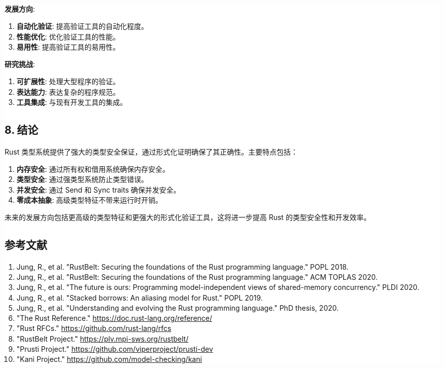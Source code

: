 **发展方向**:

1. **自动化验证**: 提高验证工具的自动化程度。
2. **性能优化**: 优化验证工具的性能。
3. **易用性**: 提高验证工具的易用性。

**研究挑战**:

1. **可扩展性**: 处理大型程序的验证。
2. **表达能力**: 表达复杂的程序规范。
3. **工具集成**: 与现有开发工具的集成。

## 8. 结论

Rust 类型系统提供了强大的类型安全保证，通过形式化证明确保了其正确性。主要特点包括：

1. **内存安全**: 通过所有权和借用系统确保内存安全。
2. **类型安全**: 通过强类型系统防止类型错误。
3. **并发安全**: 通过 Send 和 Sync traits 确保并发安全。
4. **零成本抽象**: 高级类型特征不带来运行时开销。

未来的发展方向包括更高级的类型特征和更强大的形式化验证工具，这将进一步提高 Rust 的类型安全性和开发效率。

## 参考文献

1. Jung, R., et al. "RustBelt: Securing the foundations of the Rust programming language." POPL 2018.
2. Jung, R., et al. "RustBelt: Securing the foundations of the Rust programming language." ACM TOPLAS 2020.
3. Jung, R., et al. "The future is ours: Programming model-independent views of shared-memory concurrency." PLDI 2020.
4. Jung, R., et al. "Stacked borrows: An aliasing model for Rust." POPL 2019.
5. Jung, R., et al. "Understanding and evolving the Rust programming language." PhD thesis, 2020.
6. "The Rust Reference." <https://doc.rust-lang.org/reference/>
7. "Rust RFCs." <https://github.com/rust-lang/rfcs>
8. "RustBelt Project." <https://plv.mpi-sws.org/rustbelt/>
9. "Prusti Project." <https://github.com/viperproject/prusti-dev>
10. "Kani Project." <https://github.com/model-checking/kani>
